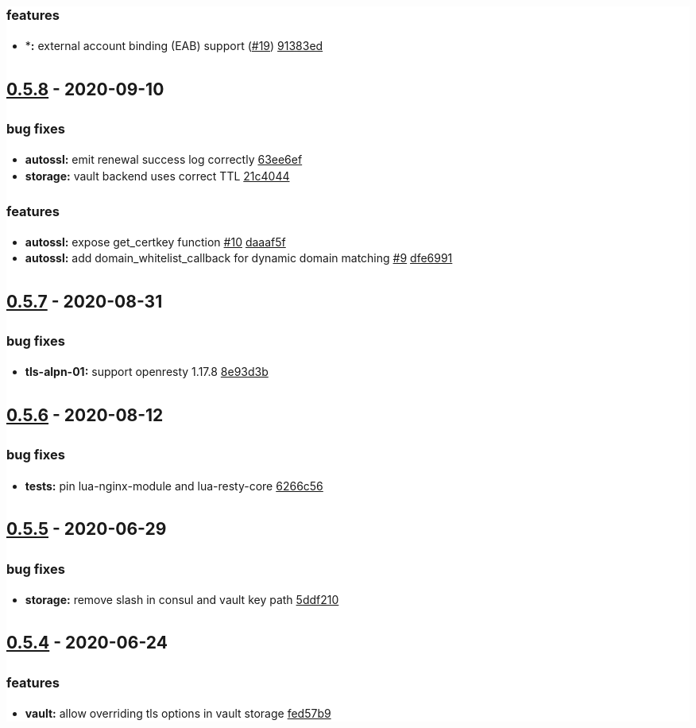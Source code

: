 ### features
- ***:** external account binding (EAB) support ([#19](https://github.com/fffonion/lua-resty-acme/issues/19)) [91383ed](https://github.com/fffonion/lua-resty-acme/commit/91383ed114f8a81d09f1b91394c831376e3233bb)


<a name="0.5.8"></a>
## [0.5.8] - 2020-09-10
### bug fixes
- **autossl:** emit renewal success log correctly [63ee6ef](https://github.com/fffonion/lua-resty-acme/commit/63ee6ef7c3540b2d17ee546d5f005dd4df537c6e)
- **storage:** vault backend uses correct TTL [21c4044](https://github.com/fffonion/lua-resty-acme/commit/21c4044f0bb560c3269c38289975598d3793726b)

### features
- **autossl:** expose get_certkey function [#10](https://github.com/fffonion/lua-resty-acme/issues/10) [daaaf5f](https://github.com/fffonion/lua-resty-acme/commit/daaaf5fa7cc83166af6df6d60f1219664000b018)
- **autossl:** add domain_whitelist_callback for dynamic domain matching [#9](https://github.com/fffonion/lua-resty-acme/issues/9) [dfe6991](https://github.com/fffonion/lua-resty-acme/commit/dfe6991445b032fe257162f9f479f04d243c3f2a)


<a name="0.5.7"></a>
## [0.5.7] - 2020-08-31
### bug fixes
- **tls-alpn-01:** support openresty 1.17.8 [8e93d3b](https://github.com/fffonion/lua-resty-acme/commit/8e93d3ba8be84ae4bd688a84d8bb5109765258e5)


<a name="0.5.6"></a>
## [0.5.6] - 2020-08-12
### bug fixes
- **tests:** pin lua-nginx-module and lua-resty-core [6266c56](https://github.com/fffonion/lua-resty-acme/commit/6266c5651e54c56442cef2584303781d16f84d3a)


<a name="0.5.5"></a>
## [0.5.5] - 2020-06-29
### bug fixes
- **storage:** remove slash in consul and vault key path [5ddf210](https://github.com/fffonion/lua-resty-acme/commit/5ddf21071ce06a7e003a381440ff75df3faff78e)


<a name="0.5.4"></a>
## [0.5.4] - 2020-06-24
### features
- **vault:** allow overriding tls options in vault storage [fed57b9](https://github.com/fffonion/lua-resty-acme/commit/fed57b9cc2a1d080dd10af398aeb48b1b55874d7)


[Unreleased]: https://github.com/fffonion/lua-resty-acme/compare/0.15.0...HEAD
[0.15.0]: https://github.com/fffonion/lua-resty-acme/compare/0.14.0...0.15.0
[0.14.0]: https://github.com/fffonion/lua-resty-acme/compare/0.13.0...0.14.0
[0.13.0]: https://github.com/fffonion/lua-resty-acme/compare/0.12.0...0.13.0
[0.12.0]: https://github.com/fffonion/lua-resty-acme/compare/0.11.0...0.12.0
[0.11.0]: https://github.com/fffonion/lua-resty-acme/compare/0.10.1...0.11.0
[0.10.1]: https://github.com/fffonion/lua-resty-acme/compare/0.10.0...0.10.1
[0.10.0]: https://github.com/fffonion/lua-resty-acme/compare/0.9.0...0.10.0
[0.9.0]: https://github.com/fffonion/lua-resty-acme/compare/0.8.2...0.9.0
[0.8.2]: https://github.com/fffonion/lua-resty-acme/compare/0.8.1...0.8.2
[0.8.1]: https://github.com/fffonion/lua-resty-acme/compare/0.8.0...0.8.1
[0.8.0]: https://github.com/fffonion/lua-resty-acme/compare/0.7.2...0.8.0
[0.7.2]: https://github.com/fffonion/lua-resty-acme/compare/0.7.1...0.7.2
[0.7.1]: https://github.com/fffonion/lua-resty-acme/compare/0.7.0...0.7.1
[0.7.0]: https://github.com/fffonion/lua-resty-acme/compare/0.6.2...0.7.0
[0.6.2]: https://github.com/fffonion/lua-resty-acme/compare/0.6.1...0.6.2
[0.6.1]: https://github.com/fffonion/lua-resty-acme/compare/0.6.0...0.6.1
[0.6.0]: https://github.com/fffonion/lua-resty-acme/compare/0.5.11...0.6.0
[0.5.11]: https://github.com/fffonion/lua-resty-acme/compare/0.5.10...0.5.11
[0.5.10]: https://github.com/fffonion/lua-resty-acme/compare/0.5.9...0.5.10
[0.5.9]: https://github.com/fffonion/lua-resty-acme/compare/0.5.8...0.5.9
[0.5.8]: https://github.com/fffonion/lua-resty-acme/compare/0.5.7...0.5.8
[0.5.7]: https://github.com/fffonion/lua-resty-acme/compare/0.5.6...0.5.7
[0.5.6]: https://github.com/fffonion/lua-resty-acme/compare/0.5.5...0.5.6
[0.5.5]: https://github.com/fffonion/lua-resty-acme/compare/0.5.4...0.5.5
[0.5.4]: https://github.com/fffonion/lua-resty-acme/compare/0.5.3...0.5.4
[0.5.3]: https://github.com/fffonion/lua-resty-acme/compare/0.5.2...0.5.3
[0.5.2]: https://github.com/fffonion/lua-resty-acme/compare/0.5.1...0.5.2
[0.5.1]: https://github.com/fffonion/lua-resty-acme/compare/0.5.0...0.5.1
[0.5.0]: https://github.com/fffonion/lua-resty-acme/compare/0.4.2...0.5.0
[0.4.2]: https://github.com/fffonion/lua-resty-acme/compare/0.4.1...0.4.2
[0.4.1]: https://github.com/fffonion/lua-resty-acme/compare/0.4.0...0.4.1
[0.4.0]: https://github.com/fffonion/lua-resty-acme/compare/0.3.0...0.4.0
[0.3.0]: https://github.com/fffonion/lua-resty-acme/compare/0.1.3...0.3.0
[0.1.3]: https://github.com/fffonion/lua-resty-acme/compare/0.1.2...0.1.3
[0.1.2]: https://github.com/fffonion/lua-resty-acme/compare/0.1.1...0.1.2
[0.1.1]: https://github.com/fffonion/lua-resty-acme/compare/0.1.0...0.1.1